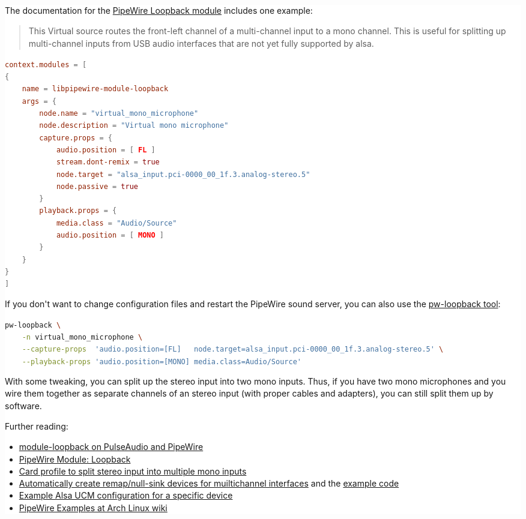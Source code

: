 The documentation for the [PipeWire Loopback module](https://docs.pipewire.org/page_module_loopback.html) includes one example:

> This Virtual source routes the front-left channel of a multi-channel input to a mono channel. This is useful for splitting up multi-channel inputs from USB audio interfaces that are not yet fully supported by alsa.

```conf
context.modules = [
{
    name = libpipewire-module-loopback
    args = {
        node.name = "virtual_mono_microphone"
        node.description = "Virtual mono microphone"
        capture.props = {
            audio.position = [ FL ]
            stream.dont-remix = true
            node.target = "alsa_input.pci-0000_00_1f.3.analog-stereo.5"
            node.passive = true
        }
        playback.props = {
            media.class = "Audio/Source"
            audio.position = [ MONO ]
        }
    }
}
]
```

If you don't want to change configuration files and restart the PipeWire sound server, you can also use the [pw-loopback tool](https://docs.pipewire.org/page_man_pw-loopback_1.html):

```bash
pw-loopback \
    -n virtual_mono_microphone \
    --capture-props  'audio.position=[FL]   node.target=alsa_input.pci-0000_00_1f.3.analog-stereo.5' \
    --playback-props 'audio.position=[MONO] media.class=Audio/Source'
```

With some tweaking, you can split up the stereo input into two mono inputs. Thus, if you have two mono microphones and you wire them together as separate channels of an stereo input (with proper cables and adapters), you can still split them up by software.

Further reading:

* [module-loopback on PulseAudio and PipeWire](https://gitlab.freedesktop.org/pipewire/pipewire/-/wikis/Migrate-PulseAudio#module-loopback)
* [PipeWire Module: Loopback](https://docs.pipewire.org/page_module_loopback.html)
* [Card profile to split stereo input into multiple mono inputs](https://gitlab.freedesktop.org/pipewire/pipewire/-/issues/627)
* [Automatically create remap/null-sink devices for muiltichannel interfaces](https://gitlab.freedesktop.org/pipewire/pipewire/-/issues/1096#note_1188163) and the [example code](https://gist.github.com/YellowOnion/a5cc07b6e70dadde5a35af0c349ae096#file-pipewire-conf-L69-L84)
* [Example Alsa UCM configuration for a specific device](https://github.com/alsa-project/alsa-ucm-conf/blob/master/ucm2/USB-Audio/Behringer/UMC204HD-HiFi.conf)
* [PipeWire Examples at Arch Linux wiki](https://wiki.archlinux.org/title/PipeWire/Examples#Splitting_front/rear)


[Helvum]: https://gitlab.freedesktop.org/pipewire/helvum
[qpwgraph]: https://gitlab.freedesktop.org/rncbc/qpwgraph
[pw-cli]: https://docs.pipewire.org/page_man_pw-cli_1.html
[pw-dot]: https://docs.pipewire.org/page_man_pw-dot_1.html
[pw-dump]: https://docs.pipewire.org/page_man_pw-dump_1.html
[pw-link]: https://docs.pipewire.org/page_man_pw-link_1.html
[pw-top]: https://docs.pipewire.org/page_man_pw-top_1.html